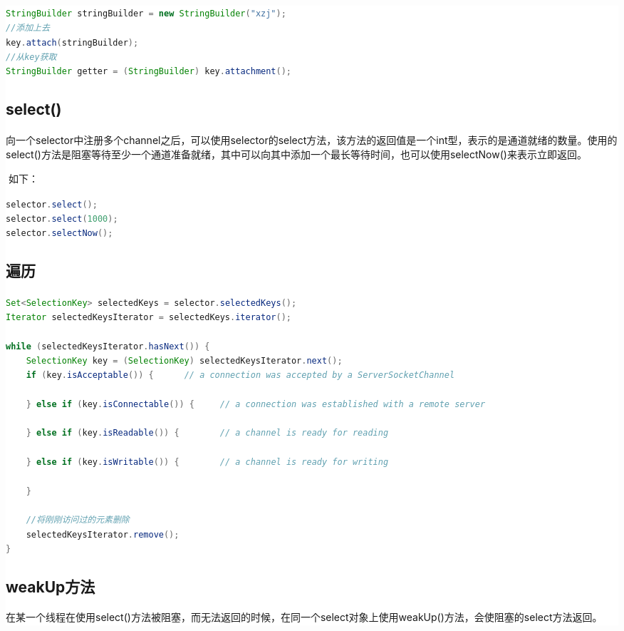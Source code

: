 ```java
StringBuilder stringBuilder = new StringBuilder("xzj");
//添加上去
key.attach(stringBuilder);
//从key获取
StringBuilder getter = (StringBuilder) key.attachment();
```



## select()

​	向一个selector中注册多个channel之后，可以使用selector的select方法，该方法的返回值是一个int型，表示的是通道就绪的数量。使用的select()方法是阻塞等待至少一个通道准备就绪，其中可以向其中添加一个最长等待时间，也可以使用selectNow()来表示立即返回。

​	如下：

```java
selector.select();
selector.select(1000);
selector.selectNow();
```

## 遍历

```java
Set<SelectionKey> selectedKeys = selector.selectedKeys();
Iterator selectedKeysIterator = selectedKeys.iterator();

while (selectedKeysIterator.hasNext()) {
    SelectionKey key = (SelectionKey) selectedKeysIterator.next();
    if (key.isAcceptable()) {      // a connection was accepted by a ServerSocketChannel

    } else if (key.isConnectable()) {     // a connection was established with a remote server

    } else if (key.isReadable()) {        // a channel is ready for reading

    } else if (key.isWritable()) {        // a channel is ready for writing

    }

    //将刚刚访问过的元素删除
    selectedKeysIterator.remove();
}
```



## weakUp方法

​	在某一个线程在使用select()方法被阻塞，而无法返回的时候，在同一个select对象上使用weakUp()方法，会使阻塞的select方法返回。